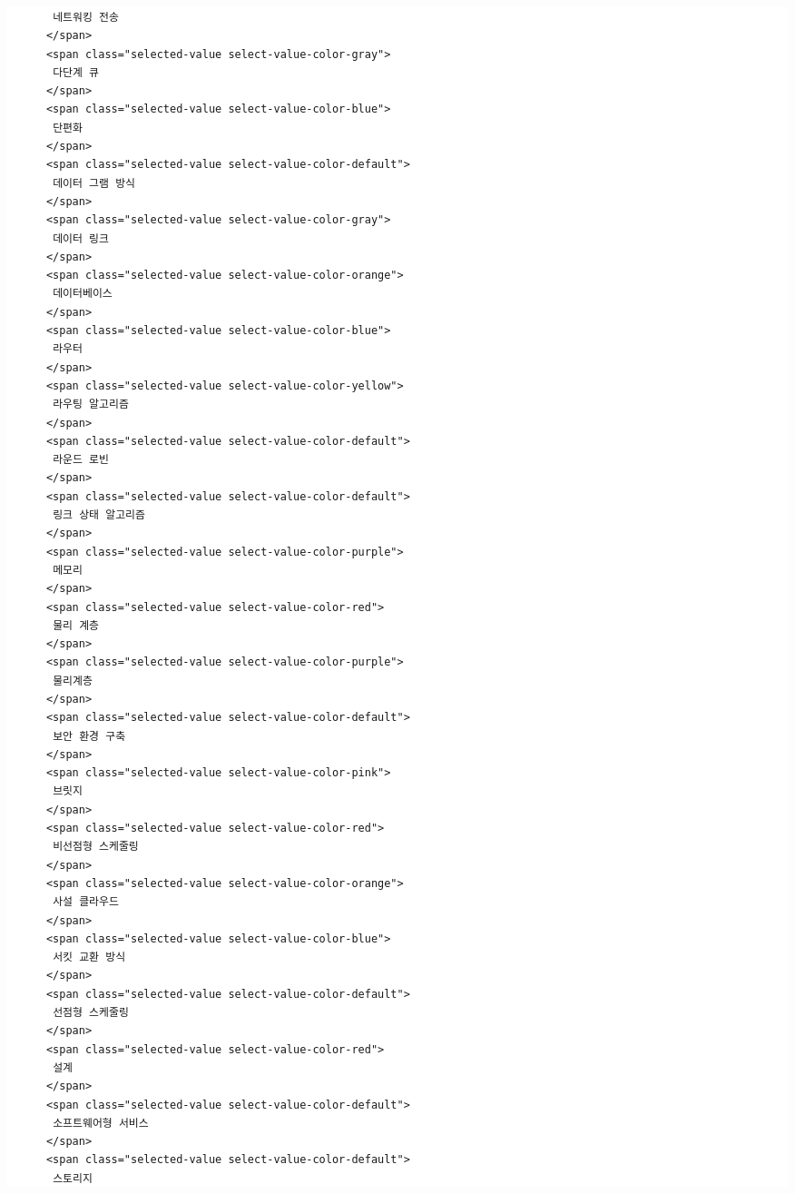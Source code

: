            네트워킹 전송
          </span>
          <span class="selected-value select-value-color-gray">
           다단계 큐
          </span>
          <span class="selected-value select-value-color-blue">
           단편화
          </span>
          <span class="selected-value select-value-color-default">
           데이터 그램 방식
          </span>
          <span class="selected-value select-value-color-gray">
           데이터 링크
          </span>
          <span class="selected-value select-value-color-orange">
           데이터베이스
          </span>
          <span class="selected-value select-value-color-blue">
           라우터
          </span>
          <span class="selected-value select-value-color-yellow">
           라우팅 알고리즘
          </span>
          <span class="selected-value select-value-color-default">
           라운드 로빈
          </span>
          <span class="selected-value select-value-color-default">
           링크 상태 알고리즘
          </span>
          <span class="selected-value select-value-color-purple">
           메모리
          </span>
          <span class="selected-value select-value-color-red">
           물리 계층
          </span>
          <span class="selected-value select-value-color-purple">
           물리계층
          </span>
          <span class="selected-value select-value-color-default">
           보안 환경 구축
          </span>
          <span class="selected-value select-value-color-pink">
           브릿지
          </span>
          <span class="selected-value select-value-color-red">
           비선점형 스케줄링
          </span>
          <span class="selected-value select-value-color-orange">
           사설 클라우드
          </span>
          <span class="selected-value select-value-color-blue">
           서킷 교환 방식
          </span>
          <span class="selected-value select-value-color-default">
           선점형 스케줄링
          </span>
          <span class="selected-value select-value-color-red">
           설계
          </span>
          <span class="selected-value select-value-color-default">
           소프트웨어형 서비스
          </span>
          <span class="selected-value select-value-color-default">
           스토리지
